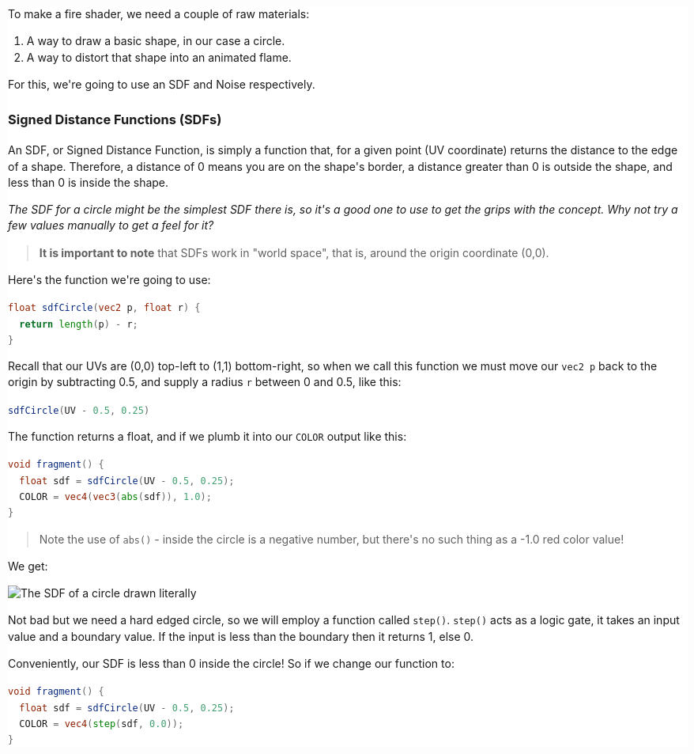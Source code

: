 To make a fire shader, we need a couple of raw materials:

1. A way to draw a basic shape, in our case a circle.
2. A way to distort that shape into an animated flame.

For this, we're going to use an SDF and Noise respectively.

### Signed Distance Functions (SDFs)

An SDF, or Signed Distance Function, is simply a function that, for a given point (UV coordinate) returns the distance to the edge of a shape. Therefore, a distance of 0 means you are on the shape's border, a distance greater than 0 is outside the shape, and less than 0 is inside the shape.

_The SDF for a circle might be the simplest SDF there is, so it's a good one to use to get the grips with the concept. Why not try a few values manually to get a feel for it?_

> **It is important to note** that SDFs work in "world space", that is, around the origin coordinate (0,0).

Here's the function we're going to use:

```glsl
float sdfCircle(vec2 p, float r) {
  return length(p) - r;
}
```

Recall that our UVs are (0,0) top-left to (1,1) bottom-right, so when we call this function we must move our `vec2 p` back to the origin by subtracting 0.5, and supply a radius `r` between 0 and 0.5, like this:

```glsl
sdfCircle(UV - 0.5, 0.25)
```

The function returns a float, and if we plumb it into our `COLOR` output like this:

```glsl
void fragment() {
  float sdf = sdfCircle(UV - 0.5, 0.25);
  COLOR = vec4(vec3(abs(sdf)), 1.0);
}
```

> Note the use of `abs()` - inside the circle is a negative number, but there's no such thing as a -1.0 red color value!

We get:

![The SDF of a circle drawn literally](/img/howtos/sdf.png "The SDF of a circle drawn literally")

Not bad but we need a hard edged circle, so we will employ a function called `step()`. `step()` acts as a logic gate, it takes an input value and a boundary value. If the input is less than the boundary then it returns 1, else 0.

Conveniently, our SDF is less than 0 inside the circle! So if we change our function to:

```glsl
void fragment() {
  float sdf = sdfCircle(UV - 0.5, 0.25);
  COLOR = vec4(step(sdf, 0.0));
}
```
